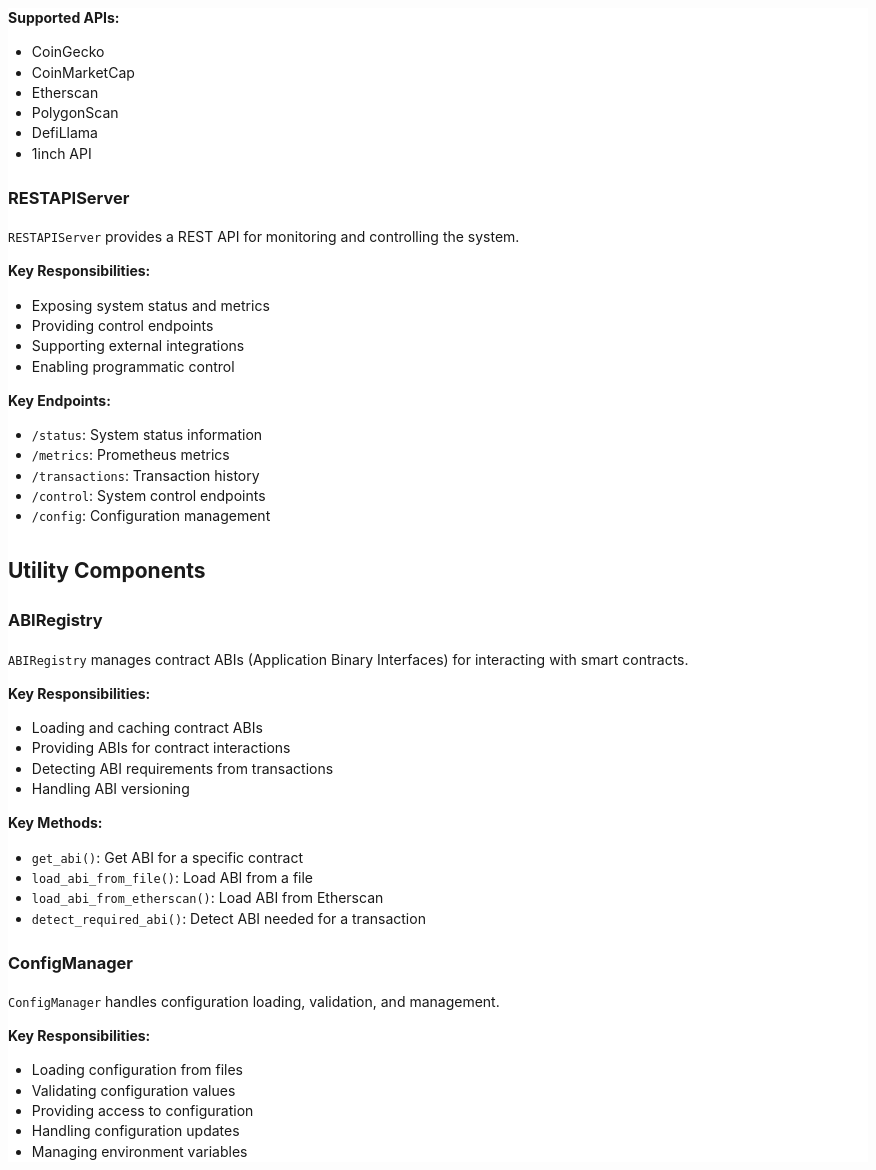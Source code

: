 **Supported APIs:**
- CoinGecko
- CoinMarketCap
- Etherscan
- PolygonScan
- DefiLlama
- 1inch API

### RESTAPIServer

`RESTAPIServer` provides a REST API for monitoring and controlling the system.

**Key Responsibilities:**
- Exposing system status and metrics
- Providing control endpoints
- Supporting external integrations
- Enabling programmatic control

**Key Endpoints:**
- `/status`: System status information
- `/metrics`: Prometheus metrics
- `/transactions`: Transaction history
- `/control`: System control endpoints
- `/config`: Configuration management

## Utility Components

### ABIRegistry

`ABIRegistry` manages contract ABIs (Application Binary Interfaces) for interacting with smart contracts.

**Key Responsibilities:**
- Loading and caching contract ABIs
- Providing ABIs for contract interactions
- Detecting ABI requirements from transactions
- Handling ABI versioning

**Key Methods:**
- `get_abi()`: Get ABI for a specific contract
- `load_abi_from_file()`: Load ABI from a file
- `load_abi_from_etherscan()`: Load ABI from Etherscan
- `detect_required_abi()`: Detect ABI needed for a transaction

### ConfigManager

`ConfigManager` handles configuration loading, validation, and management.

**Key Responsibilities:**
- Loading configuration from files
- Validating configuration values
- Providing access to configuration
- Handling configuration updates
- Managing environment variables
